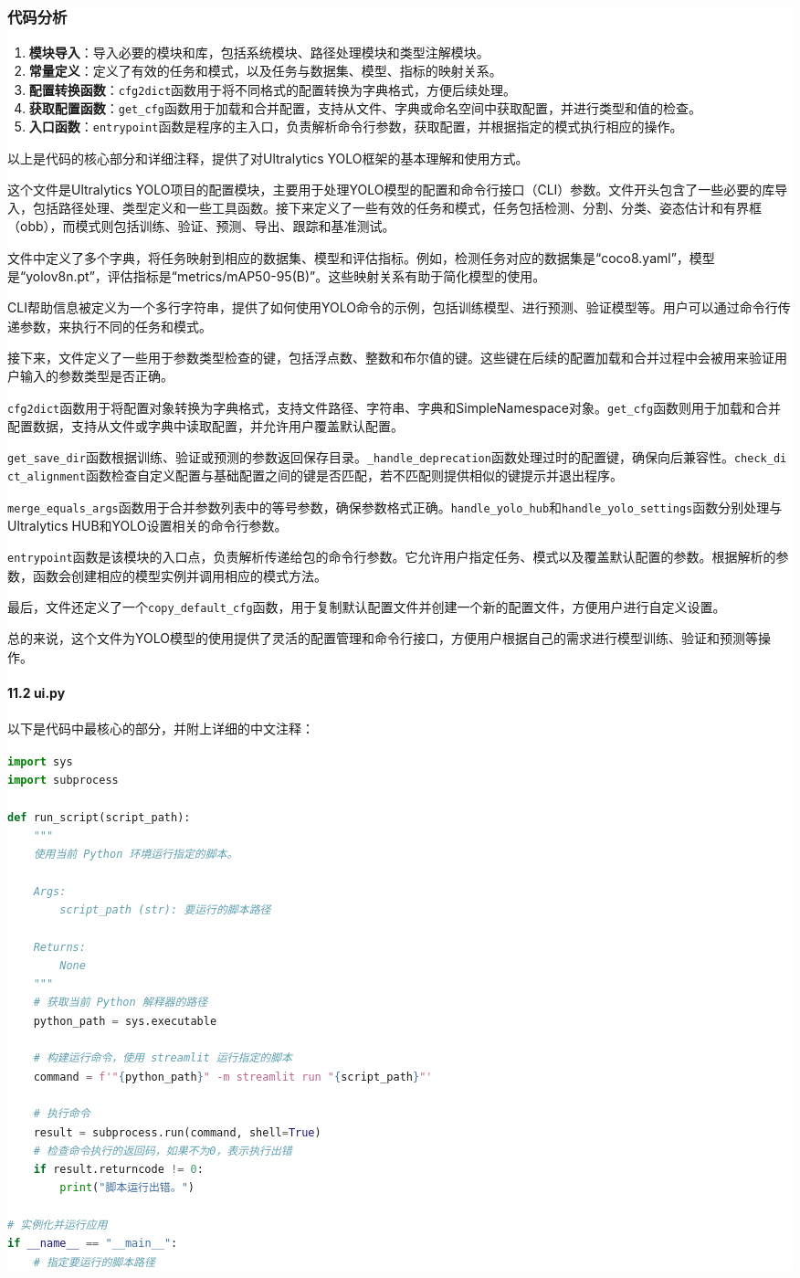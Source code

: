 ```python
```

### 代码分析
1. **模块导入**：导入必要的模块和库，包括系统模块、路径处理模块和类型注解模块。
2. **常量定义**：定义了有效的任务和模式，以及任务与数据集、模型、指标的映射关系。
3. **配置转换函数**：`cfg2dict`函数用于将不同格式的配置转换为字典格式，方便后续处理。
4. **获取配置函数**：`get_cfg`函数用于加载和合并配置，支持从文件、字典或命名空间中获取配置，并进行类型和值的检查。
5. **入口函数**：`entrypoint`函数是程序的主入口，负责解析命令行参数，获取配置，并根据指定的模式执行相应的操作。

以上是代码的核心部分和详细注释，提供了对Ultralytics YOLO框架的基本理解和使用方式。

这个文件是Ultralytics YOLO项目的配置模块，主要用于处理YOLO模型的配置和命令行接口（CLI）参数。文件开头包含了一些必要的库导入，包括路径处理、类型定义和一些工具函数。接下来定义了一些有效的任务和模式，任务包括检测、分割、分类、姿态估计和有界框（obb），而模式则包括训练、验证、预测、导出、跟踪和基准测试。

文件中定义了多个字典，将任务映射到相应的数据集、模型和评估指标。例如，检测任务对应的数据集是“coco8.yaml”，模型是“yolov8n.pt”，评估指标是“metrics/mAP50-95(B)”。这些映射关系有助于简化模型的使用。

CLI帮助信息被定义为一个多行字符串，提供了如何使用YOLO命令的示例，包括训练模型、进行预测、验证模型等。用户可以通过命令行传递参数，来执行不同的任务和模式。

接下来，文件定义了一些用于参数类型检查的键，包括浮点数、整数和布尔值的键。这些键在后续的配置加载和合并过程中会被用来验证用户输入的参数类型是否正确。

`cfg2dict`函数用于将配置对象转换为字典格式，支持文件路径、字符串、字典和SimpleNamespace对象。`get_cfg`函数则用于加载和合并配置数据，支持从文件或字典中读取配置，并允许用户覆盖默认配置。

`get_save_dir`函数根据训练、验证或预测的参数返回保存目录。`_handle_deprecation`函数处理过时的配置键，确保向后兼容性。`check_dict_alignment`函数检查自定义配置与基础配置之间的键是否匹配，若不匹配则提供相似的键提示并退出程序。

`merge_equals_args`函数用于合并参数列表中的等号参数，确保参数格式正确。`handle_yolo_hub`和`handle_yolo_settings`函数分别处理与Ultralytics HUB和YOLO设置相关的命令行参数。

`entrypoint`函数是该模块的入口点，负责解析传递给包的命令行参数。它允许用户指定任务、模式以及覆盖默认配置的参数。根据解析的参数，函数会创建相应的模型实例并调用相应的模式方法。

最后，文件还定义了一个`copy_default_cfg`函数，用于复制默认配置文件并创建一个新的配置文件，方便用户进行自定义设置。

总的来说，这个文件为YOLO模型的使用提供了灵活的配置管理和命令行接口，方便用户根据自己的需求进行模型训练、验证和预测等操作。

#### 11.2 ui.py

以下是代码中最核心的部分，并附上详细的中文注释：

```python
import sys
import subprocess

def run_script(script_path):
    """
    使用当前 Python 环境运行指定的脚本。

    Args:
        script_path (str): 要运行的脚本路径

    Returns:
        None
    """
    # 获取当前 Python 解释器的路径
    python_path = sys.executable

    # 构建运行命令，使用 streamlit 运行指定的脚本
    command = f'"{python_path}" -m streamlit run "{script_path}"'

    # 执行命令
    result = subprocess.run(command, shell=True)
    # 检查命令执行的返回码，如果不为0，表示执行出错
    if result.returncode != 0:
        print("脚本运行出错。")

# 实例化并运行应用
if __name__ == "__main__":
    # 指定要运行的脚本路径
```